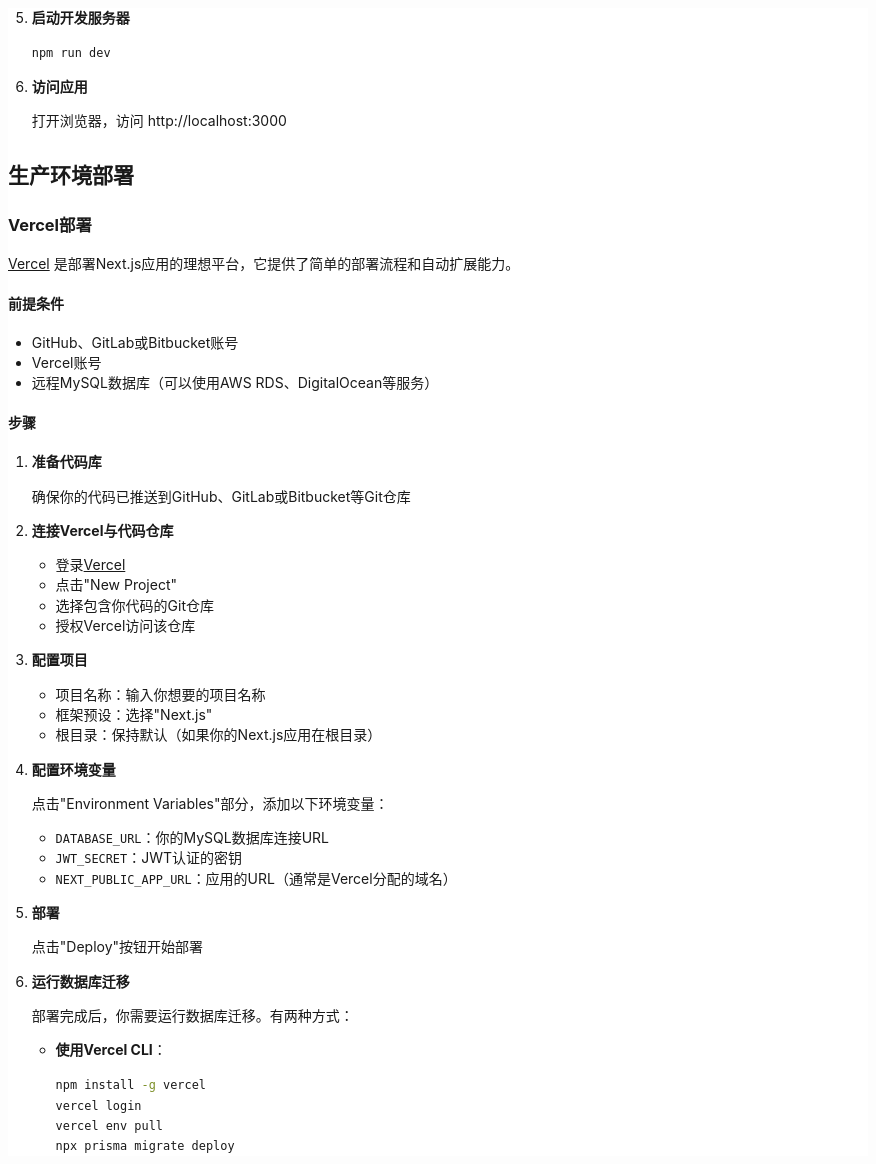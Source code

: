 5. **启动开发服务器**

   ```bash
   npm run dev
   ```

6. **访问应用**

   打开浏览器，访问 http://localhost:3000

## 生产环境部署

### Vercel部署

[Vercel](https://vercel.com) 是部署Next.js应用的理想平台，它提供了简单的部署流程和自动扩展能力。

#### 前提条件

- GitHub、GitLab或Bitbucket账号
- Vercel账号
- 远程MySQL数据库（可以使用AWS RDS、DigitalOcean等服务）

#### 步骤

1. **准备代码库**

   确保你的代码已推送到GitHub、GitLab或Bitbucket等Git仓库

2. **连接Vercel与代码仓库**

   - 登录[Vercel](https://vercel.com)
   - 点击"New Project"
   - 选择包含你代码的Git仓库
   - 授权Vercel访问该仓库

3. **配置项目**

   - 项目名称：输入你想要的项目名称
   - 框架预设：选择"Next.js"
   - 根目录：保持默认（如果你的Next.js应用在根目录）

4. **配置环境变量**

   点击"Environment Variables"部分，添加以下环境变量：
   
   - `DATABASE_URL`：你的MySQL数据库连接URL
   - `JWT_SECRET`：JWT认证的密钥
   - `NEXT_PUBLIC_APP_URL`：应用的URL（通常是Vercel分配的域名）

5. **部署**

   点击"Deploy"按钮开始部署

6. **运行数据库迁移**

   部署完成后，你需要运行数据库迁移。有两种方式：

   - **使用Vercel CLI**：
     ```bash
     npm install -g vercel
     vercel login
     vercel env pull
     npx prisma migrate deploy
     ```
